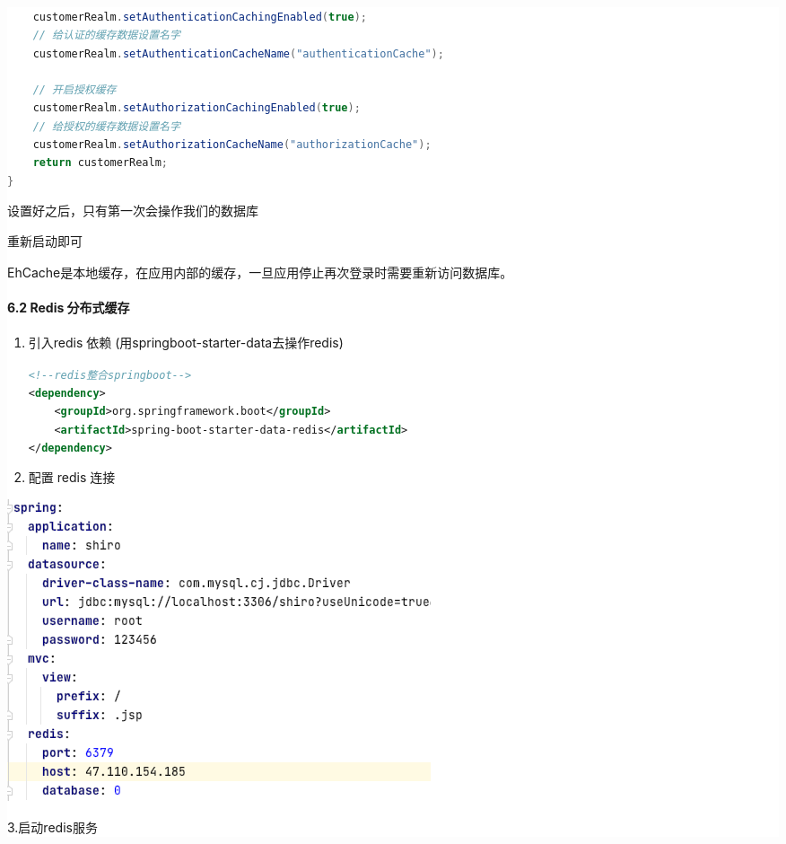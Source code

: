 ```java
    customerRealm.setAuthenticationCachingEnabled(true);
    // 给认证的缓存数据设置名字
    customerRealm.setAuthenticationCacheName("authenticationCache");

    // 开启授权缓存
    customerRealm.setAuthorizationCachingEnabled(true);
    // 给授权的缓存数据设置名字
    customerRealm.setAuthorizationCacheName("authorizationCache");
    return customerRealm;
}
```

设置好之后，只有第一次会操作我们的数据库

重新启动即可

EhCache是本地缓存，在应用内部的缓存，一旦应用停止再次登录时需要重新访问数据库。



#### 6.2 Redis 分布式缓存

1. 引入redis 依赖  (用springboot-starter-data去操作redis)

   ```xml
   <!--redis整合springboot-->
   <dependency>
       <groupId>org.springframework.boot</groupId>
       <artifactId>spring-boot-starter-data-redis</artifactId>
   </dependency>
   ```

2. 配置 redis 连接

![image-20210130145534651](shiro.assets/image-20210130145534651.png)

3.启动redis服务
